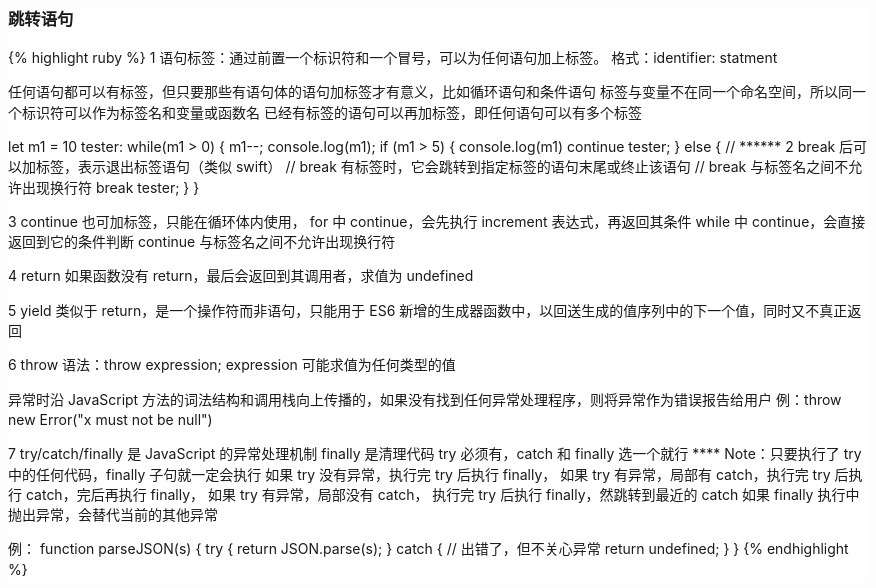 ### 跳转语句

{% highlight ruby %}
1 语句标签：通过前置一个标识符和一个冒号，可以为任何语句加上标签。
格式：identifier: statment

任何语句都可以有标签，但只要那些有语句体的语句加标签才有意义，比如循环语句和条件语句
标签与变量不在同一个命名空间，所以同一个标识符可以作为标签名和变量或函数名
已经有标签的语句可以再加标签，即任何语句可以有多个标签

let m1 = 10
tester: while(m1 > 0) {
    m1--;
    console.log(m1);
    if (m1 > 5) {
        console.log(m1)
        continue tester;
    } else {
        // ****** 2 break 后可以加标签，表示退出标签语句（类似 swift）
        // break 有标签时，它会跳转到指定标签的语句末尾或终止该语句
        // break 与标签名之间不允许出现换行符
        break tester;
    }
}


3 continue 也可加标签，只能在循环体内使用，
for 中 continue，会先执行 increment 表达式，再返回其条件
while 中 continue，会直接返回到它的条件判断
continue 与标签名之间不允许出现换行符


4 return
如果函数没有 return，最后会返回到其调用者，求值为 undefined

5 yield
类似于 return，是一个操作符而非语句，只能用于 ES6 新增的生成器函数中，以回送生成的值序列中的下一个值，同时又不真正返回


6 throw
语法：throw expression;
expression 可能求值为任何类型的值

异常时沿 JavaScript 方法的词法结构和调用栈向上传播的，如果没有找到任何异常处理程序，则将异常作为错误报告给用户
例：throw new Error("x must not be null")


7 try/catch/finally
是 JavaScript 的异常处理机制
finally 是清理代码
try 必须有，catch 和 finally 选一个就行
**** Note：只要执行了 try 中的任何代码，finally 子句就一定会执行
如果 try 没有异常，执行完 try 后执行 finally，
如果 try 有异常，局部有 catch，执行完 try 后执行 catch，完后再执行 finally，
如果 try 有异常，局部没有 catch， 执行完 try 后执行 finally，然跳转到最近的 catch
如果 finally 执行中抛出异常，会替代当前的其他异常

例：
function parseJSON(s) {
    try {
        return JSON.parse(s);
    } catch {
        // 出错了，但不关心异常
        return undefined;
    }
}
{% endhighlight %}
